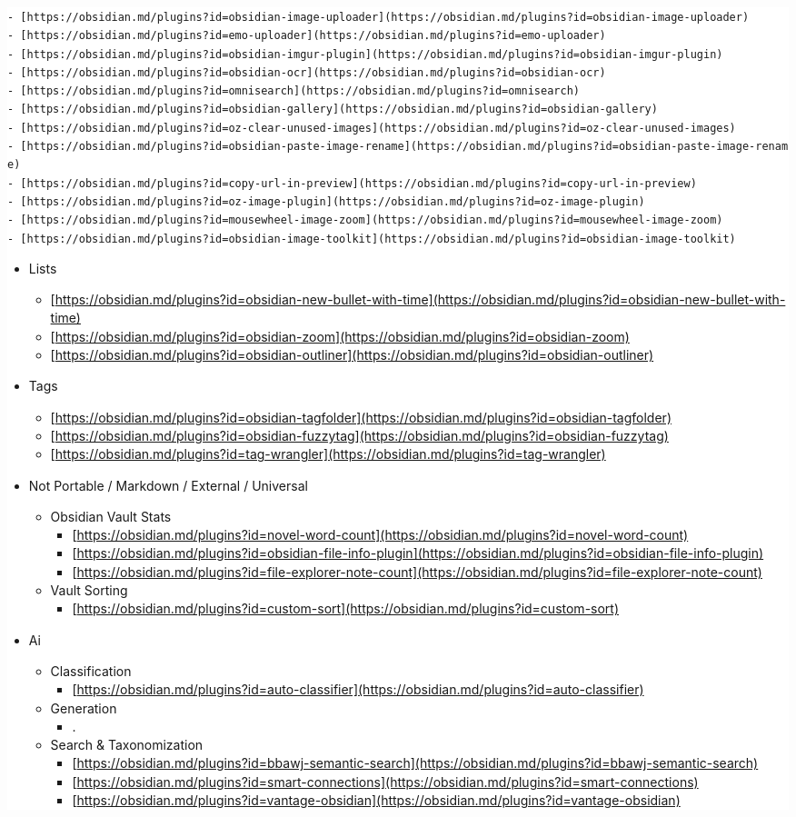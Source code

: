     - [https://obsidian.md/plugins?id=obsidian-image-uploader](https://obsidian.md/plugins?id=obsidian-image-uploader)
    - [https://obsidian.md/plugins?id=emo-uploader](https://obsidian.md/plugins?id=emo-uploader)
    - [https://obsidian.md/plugins?id=obsidian-imgur-plugin](https://obsidian.md/plugins?id=obsidian-imgur-plugin)
    - [https://obsidian.md/plugins?id=obsidian-ocr](https://obsidian.md/plugins?id=obsidian-ocr)
    - [https://obsidian.md/plugins?id=omnisearch](https://obsidian.md/plugins?id=omnisearch)
    - [https://obsidian.md/plugins?id=obsidian-gallery](https://obsidian.md/plugins?id=obsidian-gallery)
    - [https://obsidian.md/plugins?id=oz-clear-unused-images](https://obsidian.md/plugins?id=oz-clear-unused-images)
    - [https://obsidian.md/plugins?id=obsidian-paste-image-rename](https://obsidian.md/plugins?id=obsidian-paste-image-rename)
    - [https://obsidian.md/plugins?id=copy-url-in-preview](https://obsidian.md/plugins?id=copy-url-in-preview)
    - [https://obsidian.md/plugins?id=oz-image-plugin](https://obsidian.md/plugins?id=oz-image-plugin)
    - [https://obsidian.md/plugins?id=mousewheel-image-zoom](https://obsidian.md/plugins?id=mousewheel-image-zoom)
    - [https://obsidian.md/plugins?id=obsidian-image-toolkit](https://obsidian.md/plugins?id=obsidian-image-toolkit)
    
- Lists
    - [https://obsidian.md/plugins?id=obsidian-new-bullet-with-time](https://obsidian.md/plugins?id=obsidian-new-bullet-with-time)
    - [https://obsidian.md/plugins?id=obsidian-zoom](https://obsidian.md/plugins?id=obsidian-zoom)
    - [https://obsidian.md/plugins?id=obsidian-outliner](https://obsidian.md/plugins?id=obsidian-outliner)
    
- Tags
    - [https://obsidian.md/plugins?id=obsidian-tagfolder](https://obsidian.md/plugins?id=obsidian-tagfolder)
    - [https://obsidian.md/plugins?id=obsidian-fuzzytag](https://obsidian.md/plugins?id=obsidian-fuzzytag)
    - [https://obsidian.md/plugins?id=tag-wrangler](https://obsidian.md/plugins?id=tag-wrangler)
    
- Not Portable / Markdown / External / Universal
    - Obsidian Vault Stats
        - [https://obsidian.md/plugins?id=novel-word-count](https://obsidian.md/plugins?id=novel-word-count)
        - [https://obsidian.md/plugins?id=obsidian-file-info-plugin](https://obsidian.md/plugins?id=obsidian-file-info-plugin)
        - [https://obsidian.md/plugins?id=file-explorer-note-count](https://obsidian.md/plugins?id=file-explorer-note-count)
    - Vault Sorting
        - [https://obsidian.md/plugins?id=custom-sort](https://obsidian.md/plugins?id=custom-sort)
- Ai
    - Classification
        - [https://obsidian.md/plugins?id=auto-classifier](https://obsidian.md/plugins?id=auto-classifier)
    - Generation
        - .
    - Search & Taxonomization
        - [https://obsidian.md/plugins?id=bbawj-semantic-search](https://obsidian.md/plugins?id=bbawj-semantic-search)
        - [https://obsidian.md/plugins?id=smart-connections](https://obsidian.md/plugins?id=smart-connections)
        - [https://obsidian.md/plugins?id=vantage-obsidian](https://obsidian.md/plugins?id=vantage-obsidian)
        